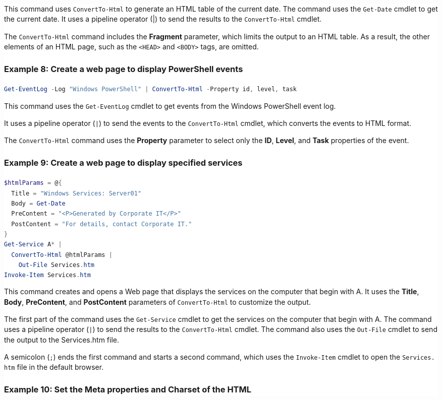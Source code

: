 This command uses `ConvertTo-Html` to generate an HTML table of the current date. The command uses
the `Get-Date` cmdlet to get the current date. It uses a pipeline operator (|) to send the results
to the `ConvertTo-Html` cmdlet.

The `ConvertTo-Html` command includes the **Fragment** parameter, which limits the output to an HTML
table. As a result, the other elements of an HTML page, such as the `<HEAD>` and `<BODY>` tags, are
omitted.

### Example 8: Create a web page to display PowerShell events

```powershell
Get-EventLog -Log "Windows PowerShell" | ConvertTo-Html -Property id, level, task
```

This command uses the `Get-EventLog` cmdlet to get events from the Windows PowerShell event log.

It uses a pipeline operator (`|`) to send the events to the `ConvertTo-Html` cmdlet, which converts
the events to HTML format.

The `ConvertTo-Html` command uses the **Property** parameter to select only the **ID**, **Level**,
and **Task** properties of the event.

### Example 9: Create a web page to display specified services

```powershell
$htmlParams = @{
  Title = "Windows Services: Server01"
  Body = Get-Date
  PreContent = "<P>Generated by Corporate IT</P>"
  PostContent = "For details, contact Corporate IT."
}
Get-Service A* |
  ConvertTo-Html @htmlParams |
    Out-File Services.htm
Invoke-Item Services.htm
```

This command creates and opens a Web page that displays the services on the computer that begin with
A. It uses the **Title**, **Body**, **PreContent**, and **PostContent** parameters of
`ConvertTo-Html` to customize the output.

The first part of the command uses the `Get-Service` cmdlet to get the services on the computer that
begin with A. The command uses a pipeline operator (`|`) to send the results to the `ConvertTo-Html`
cmdlet. The command also uses the `Out-File` cmdlet to send the output to the Services.htm file.

A semicolon (`;`) ends the first command and starts a second command, which uses the `Invoke-Item`
cmdlet to open the `Services.htm` file in the default browser.

### Example 10: Set the Meta properties and Charset of the HTML
